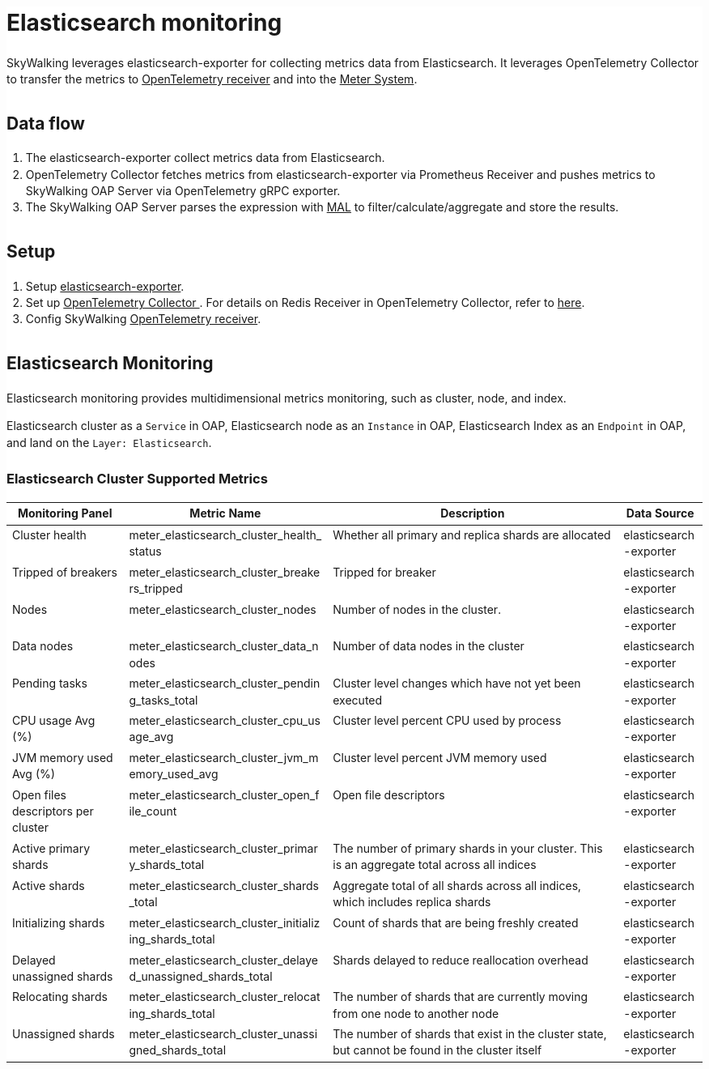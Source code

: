 # Elasticsearch monitoring

SkyWalking leverages elasticsearch-exporter for collecting metrics data from Elasticsearch. It leverages OpenTelemetry
Collector to transfer the metrics to
[OpenTelemetry receiver](opentelemetry-receiver.md) and into the [Meter System](./../../concepts-and-designs/meter.md).

## Data flow

1. The elasticsearch-exporter collect metrics data from Elasticsearch.
2. OpenTelemetry Collector fetches metrics from elasticsearch-exporter via Prometheus Receiver and pushes metrics to
   SkyWalking OAP Server via OpenTelemetry gRPC exporter.
3. The SkyWalking OAP Server parses the expression with [MAL](../../concepts-and-designs/mal.md) to
   filter/calculate/aggregate and store the results.

## Setup

1. Setup [elasticsearch-exporter](https://github.com/prometheus-community/elasticsearch_exporter).
2. Set up [OpenTelemetry Collector ](https://opentelemetry.io/docs/collector/getting-started/#kubernetes). For details
   on Redis Receiver in OpenTelemetry Collector, refer
   to [here](../../../../test/e2e-v2/cases/elasticsearch/otel-collector-config.yaml).
3. Config SkyWalking [OpenTelemetry receiver](opentelemetry-receiver.md).

## Elasticsearch Monitoring

Elasticsearch monitoring provides multidimensional metrics monitoring, such as cluster, node, and index. 

Elasticsearch cluster as a `Service` in OAP, Elasticsearch node as an `Instance` in OAP, Elasticsearch Index as an `Endpoint` in OAP, and land on the `Layer: Elasticsearch`.

### Elasticsearch Cluster Supported Metrics

| Monitoring Panel                   | Metric Name                                                 | Description                                                                                     | Data Source            |
|------------------------------------|-------------------------------------------------------------|-------------------------------------------------------------------------------------------------|------------------------|
| Cluster health                     | meter_elasticsearch_cluster_health_status                   | Whether all primary and replica shards are allocated                                            | elasticsearch-exporter |
| Tripped of breakers                | meter_elasticsearch_cluster_breakers_tripped                | Tripped for breaker                                                                             | elasticsearch-exporter |
| Nodes                              | meter_elasticsearch_cluster_nodes                           | Number of nodes in the cluster.                                                                 | elasticsearch-exporter |
| Data nodes                         | meter_elasticsearch_cluster_data_nodes                      | Number of data nodes in the cluster                                                             | elasticsearch-exporter |
| Pending tasks                      | meter_elasticsearch_cluster_pending_tasks_total             | Cluster level changes which have not yet been executed                                          | elasticsearch-exporter |
| CPU usage Avg (%)                  | meter_elasticsearch_cluster_cpu_usage_avg                   | Cluster level percent CPU used by process                                                       | elasticsearch-exporter |
| JVM memory used Avg (%)            | meter_elasticsearch_cluster_jvm_memory_used_avg             | Cluster level percent JVM memory used                                                           | elasticsearch-exporter |
| Open files descriptors per cluster | meter_elasticsearch_cluster_open_file_count                 | Open file descriptors                                                                           | elasticsearch-exporter |
| Active primary shards              | meter_elasticsearch_cluster_primary_shards_total            | The number of primary shards in your cluster. This is an aggregate total across all indices     | elasticsearch-exporter |
| Active shards                      | meter_elasticsearch_cluster_shards_total                    | Aggregate total of all shards across all indices, which includes replica shards                 | elasticsearch-exporter |
| Initializing shards                | meter_elasticsearch_cluster_initializing_shards_total       | Count of shards that are being freshly created                                                  | elasticsearch-exporter |
| Delayed unassigned shards          | meter_elasticsearch_cluster_delayed_unassigned_shards_total | Shards delayed to reduce reallocation overhead                                                  | elasticsearch-exporter |
| Relocating shards                  | meter_elasticsearch_cluster_relocating_shards_total         | The number of shards that are currently moving from one node to another node                    | elasticsearch-exporter |
| Unassigned shards                  | meter_elasticsearch_cluster_unassigned_shards_total         | The number of shards that exist in the cluster state, but cannot be found in the cluster itself | elasticsearch-exporter |
